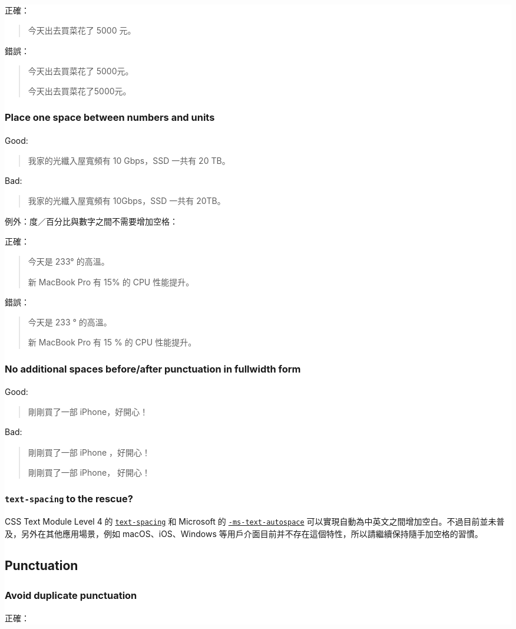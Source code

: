 正確：

> 今天出去買菜花了 5000 元。

錯誤：

> 今天出去買菜花了 5000元。
> 
> 今天出去買菜花了5000元。

### Place one space between numbers and units

Good:

> 我家的光纖入屋寬頻有 10 Gbps，SSD 一共有 20 TB。

Bad:

> 我家的光纖入屋寬頻有 10Gbps，SSD 一共有 20TB。

例外：度／百分比與數字之間不需要增加空格：

正確：

> 今天是 233° 的高溫。
> 
> 新 MacBook Pro 有 15% 的 CPU 性能提升。

錯誤：

> 今天是 233 ° 的高溫。
> 
> 新 MacBook Pro 有 15 % 的 CPU 性能提升。

### No additional spaces before/after punctuation in fullwidth form

Good:

> 剛剛買了一部 iPhone，好開心！

Bad:

> 剛剛買了一部 iPhone ，好開心！
> 
> 剛剛買了一部 iPhone， 好開心！

### `text-spacing` to the rescue?

CSS Text Module Level 4 的 [`text-spacing`](https://www.w3.org/TR/css-text-4/#text-spacing-property) 和 Microsoft 的 [`-ms-text-autospace`](https://msdn.microsoft.com/library/ms531164(v=vs.85).aspx) 可以實現自動為中英文之間增加空白。不過目前並未普及，另外在其他應用場景，例如 macOS、iOS、Windows 等用戶介面目前并不存在這個特性，所以請繼續保持隨手加空格的習慣。

## Punctuation

### Avoid duplicate punctuation

正確：
